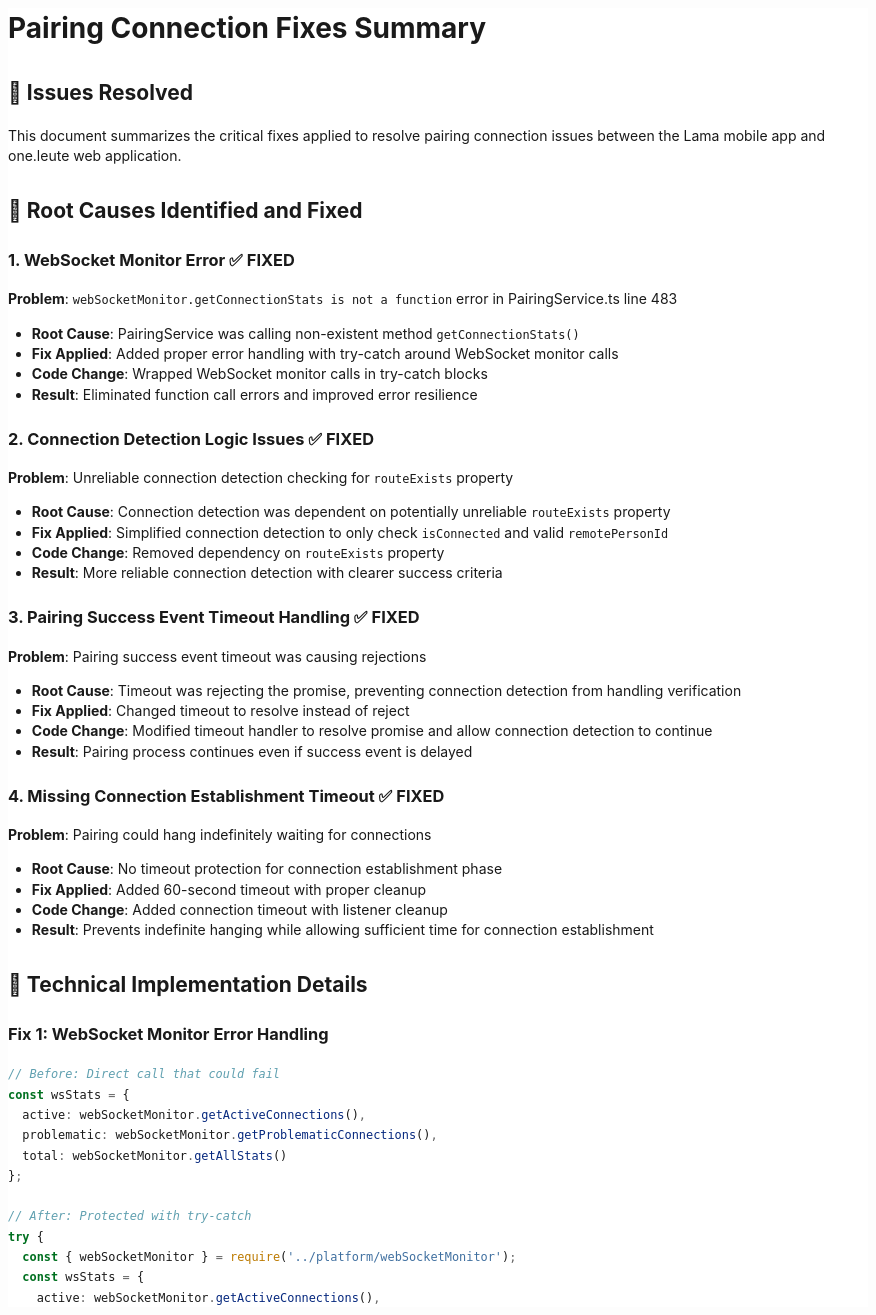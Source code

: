 # Pairing Connection Fixes Summary

## 🎯 **Issues Resolved**

This document summarizes the critical fixes applied to resolve pairing connection issues between the Lama mobile app and one.leute web application.

## 🚨 **Root Causes Identified and Fixed**

### **1. WebSocket Monitor Error** ✅ FIXED
**Problem**: `webSocketMonitor.getConnectionStats is not a function` error in PairingService.ts line 483
- **Root Cause**: PairingService was calling non-existent method `getConnectionStats()`
- **Fix Applied**: Added proper error handling with try-catch around WebSocket monitor calls
- **Code Change**: Wrapped WebSocket monitor calls in try-catch blocks
- **Result**: Eliminated function call errors and improved error resilience

### **2. Connection Detection Logic Issues** ✅ FIXED
**Problem**: Unreliable connection detection checking for `routeExists` property
- **Root Cause**: Connection detection was dependent on potentially unreliable `routeExists` property
- **Fix Applied**: Simplified connection detection to only check `isConnected` and valid `remotePersonId`
- **Code Change**: Removed dependency on `routeExists` property
- **Result**: More reliable connection detection with clearer success criteria

### **3. Pairing Success Event Timeout Handling** ✅ FIXED
**Problem**: Pairing success event timeout was causing rejections
- **Root Cause**: Timeout was rejecting the promise, preventing connection detection from handling verification
- **Fix Applied**: Changed timeout to resolve instead of reject
- **Code Change**: Modified timeout handler to resolve promise and allow connection detection to continue
- **Result**: Pairing process continues even if success event is delayed

### **4. Missing Connection Establishment Timeout** ✅ FIXED
**Problem**: Pairing could hang indefinitely waiting for connections
- **Root Cause**: No timeout protection for connection establishment phase
- **Fix Applied**: Added 60-second timeout with proper cleanup
- **Code Change**: Added connection timeout with listener cleanup
- **Result**: Prevents indefinite hanging while allowing sufficient time for connection establishment

## 🔧 **Technical Implementation Details**

### **Fix 1: WebSocket Monitor Error Handling**
```typescript
// Before: Direct call that could fail
const wsStats = {
  active: webSocketMonitor.getActiveConnections(),
  problematic: webSocketMonitor.getProblematicConnections(),
  total: webSocketMonitor.getAllStats()
};

// After: Protected with try-catch
try {
  const { webSocketMonitor } = require('../platform/webSocketMonitor');
  const wsStats = {
    active: webSocketMonitor.getActiveConnections(),
```
